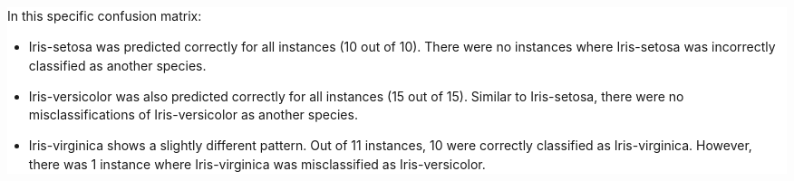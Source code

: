 In this specific confusion matrix:

- Iris-setosa was predicted correctly for all instances (10 out of 10). There were no instances where Iris-setosa was incorrectly classified as another species.

- Iris-versicolor was also predicted correctly for all instances (15 out of 15). Similar to Iris-setosa, there were no misclassifications of Iris-versicolor as another species.

- Iris-virginica shows a slightly different pattern. Out of 11 instances, 10 were correctly classified as Iris-virginica. However, there was 1 instance where Iris-virginica was misclassified as Iris-versicolor.

